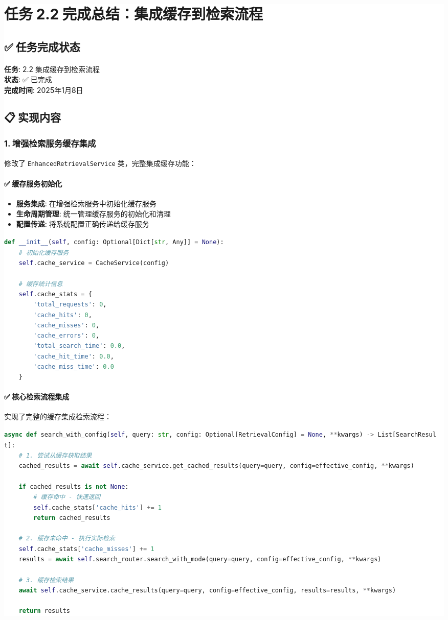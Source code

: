 # 任务 2.2 完成总结：集成缓存到检索流程

## ✅ 任务完成状态

**任务**: 2.2 集成缓存到检索流程  
**状态**: ✅ 已完成  
**完成时间**: 2025年1月8日

## 📋 实现内容

### 1. 增强检索服务缓存集成

修改了 `EnhancedRetrievalService` 类，完整集成缓存功能：

#### ✅ 缓存服务初始化
- **服务集成**: 在增强检索服务中初始化缓存服务
- **生命周期管理**: 统一管理缓存服务的初始化和清理
- **配置传递**: 将系统配置正确传递给缓存服务

```python
def __init__(self, config: Optional[Dict[str, Any]] = None):
    # 初始化缓存服务
    self.cache_service = CacheService(config)
    
    # 缓存统计信息
    self.cache_stats = {
        'total_requests': 0,
        'cache_hits': 0,
        'cache_misses': 0,
        'cache_errors': 0,
        'total_search_time': 0.0,
        'cache_hit_time': 0.0,
        'cache_miss_time': 0.0
    }
```

#### ✅ 核心检索流程集成
实现了完整的缓存集成检索流程：

```python
async def search_with_config(self, query: str, config: Optional[RetrievalConfig] = None, **kwargs) -> List[SearchResult]:
    # 1. 尝试从缓存获取结果
    cached_results = await self.cache_service.get_cached_results(query=query, config=effective_config, **kwargs)
    
    if cached_results is not None:
        # 缓存命中 - 快速返回
        self.cache_stats['cache_hits'] += 1
        return cached_results
    
    # 2. 缓存未命中 - 执行实际检索
    self.cache_stats['cache_misses'] += 1
    results = await self.search_router.search_with_mode(query=query, config=effective_config, **kwargs)
    
    # 3. 缓存检索结果
    await self.cache_service.cache_results(query=query, config=effective_config, results=results, **kwargs)
    
    return results
```
